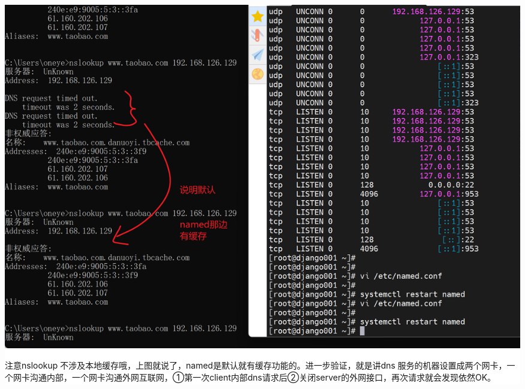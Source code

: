 ![image-20230215115258295](2-DNS只缓存服务器实现.assets/image-20230215115258295.png)

注意nslookup 不涉及本地缓存哦，上图就说了，named是默认就有缓存功能的。进一步验证，就是讲dns 服务的机器设置成两个网卡，一个网卡沟通内部，一个网卡沟通外网互联网，①第一次client内部dns请求后②关闭server的外网接口，再次请求就会发现依然OK。


